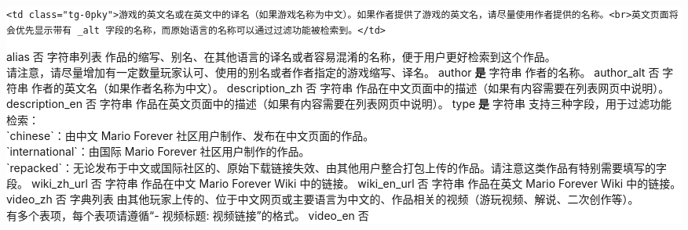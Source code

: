     <td class="tg-0pky">游戏的英文名或在英文中的译名（如果游戏名称为中文）。如果作者提供了游戏的英文名，请尽量使用作者提供的名称。<br>英文页面将会优先显示带有 _alt 字段的名称，而原始语言的名称可以通过过滤功能被检索到。</td>
  </tr>
  <tr>
    <td class="tg-0pky">alias</td>
    <td class="tg-0pky">否</td>
    <td class="tg-0pky">字符串列表</td>
    <td class="tg-0pky">作品的缩写、别名、在其他语言的译名或者容易混淆的名称，便于用户更好检索到这个作品。<br>请注意，请尽量增加有一定数量玩家认可、使用的别名或者作者指定的游戏缩写、译名。</td>
  </tr>
  <tr>
    <td class="tg-0pky">author</td>
    <td class="tg-0pky"><span style="font-weight:bold">是</span></td>
    <td class="tg-0pky">字符串</td>
    <td class="tg-0pky">作者的名称。</td>
  </tr>
  <tr>
    <td class="tg-0pky">author_alt</td>
    <td class="tg-0pky">否</td>
    <td class="tg-0pky">字符串</td>
    <td class="tg-0pky">作者的英文名（如果作者名称为中文）。</td>
  </tr>
  <tr>
    <td class="tg-0lax">description_zh</td>
    <td class="tg-0lax">否</td>
    <td class="tg-0lax">字符串</td>
    <td class="tg-0lax">作品在中文页面中的描述（如果有内容需要在列表网页中说明）。</td>
  </tr>
  <tr>
    <td class="tg-0lax">description_en</td>
    <td class="tg-0lax">否</td>
    <td class="tg-0lax">字符串</td>
    <td class="tg-0lax">作品在英文页面中的描述（如果有内容需要在列表网页中说明）。</td>
  </tr>
  <tr>
    <td class="tg-0pky">type</td>
    <td class="tg-0pky"><span style="font-weight:bold">是</span></td>
    <td class="tg-0pky">字符串</td>
    <td class="tg-0pky">支持三种字段，用于过滤功能检索：<br>`chinese`：由中文 Mario Forever 社区用户制作、发布在中文页面的作品。<br>`international`：由国际 Mario Forever 社区用户制作的作品。<br>`repacked`：无论发布于中文或国际社区的、原始下载链接失效、由其他用户整合打包上传的作品。请注意这类作品有特别需要填写的字段。</td>
  </tr>
  <tr>
    <td class="tg-0pky">wiki_zh_url</td>
    <td class="tg-0pky">否</td>
    <td class="tg-0pky">字符串</td>
    <td class="tg-0pky">作品在中文 Mario Forever Wiki 中的链接。</td>
  </tr>
  <tr>
    <td class="tg-0pky">wiki_en_url</td>
    <td class="tg-0pky">否</td>
    <td class="tg-0pky">字符串</td>
    <td class="tg-0pky">作品在英文 Mario Forever Wiki 中的链接。</td>
  </tr>
  <tr>
    <td class="tg-0pky">video_zh</td>
    <td class="tg-0pky">否</td>
    <td class="tg-0pky">字典列表</td>
    <td class="tg-0pky">由其他玩家上传的、位于中文网页或主要语言为中文的、作品相关的视频（游玩视频、解说、二次创作等）。<br>有多个表项，每个表项请遵循“- 视频标题: 视频链接”的格式。</td>
  </tr>
  <tr>
    <td class="tg-0pky">video_en</td>
    <td class="tg-0pky">否</td>